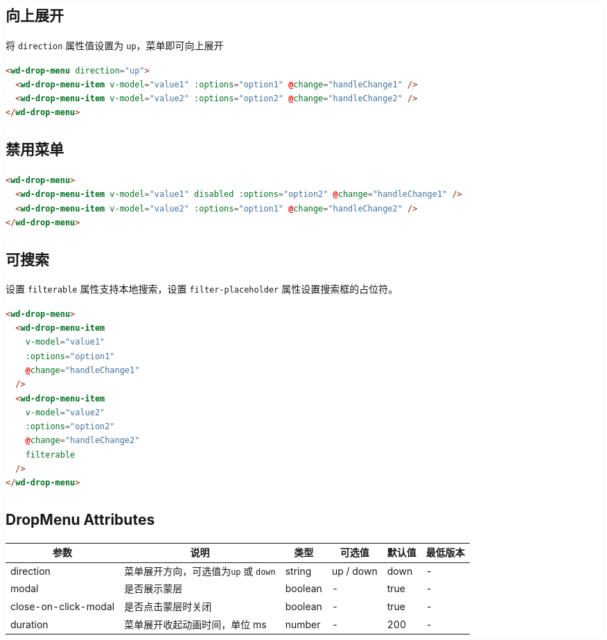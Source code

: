## 向上展开

将 `direction` 属性值设置为 `up`，菜单即可向上展开

```html
<wd-drop-menu direction="up">
  <wd-drop-menu-item v-model="value1" :options="option1" @change="handleChange1" />
  <wd-drop-menu-item v-model="value2" :options="option2" @change="handleChange2" />
</wd-drop-menu>
```

## 禁用菜单

```html
<wd-drop-menu>
  <wd-drop-menu-item v-model="value1" disabled :options="option2" @change="handleChange1" />
  <wd-drop-menu-item v-model="value2" :options="option1" @change="handleChange2" />
</wd-drop-menu>
```


## 可搜索

设置 `filterable` 属性支持本地搜索，设置 `filter-placeholder` 属性设置搜索框的占位符。

```html
<wd-drop-menu>
  <wd-drop-menu-item
    v-model="value1"
    :options="option1"
    @change="handleChange1"
  />
  <wd-drop-menu-item
    v-model="value2"
    :options="option2"
    @change="handleChange2"
    filterable
  />
</wd-drop-menu>
```


## DropMenu Attributes

| 参数                 | 说明                                 | 类型    | 可选值    | 默认值 | 最低版本 |
| -------------------- | ------------------------------------ | ------- | --------- | ------ | -------- |
| direction            | 菜单展开方向，可选值为`up` 或 `down` | string  | up / down | down   | -        |
| modal                | 是否展示蒙层                         | boolean | -         | true   | -        |
| close-on-click-modal | 是否点击蒙层时关闭                   | boolean | -         | true   | -        |
| duration             | 菜单展开收起动画时间，单位 ms        | number  | -         | 200    | -        |
